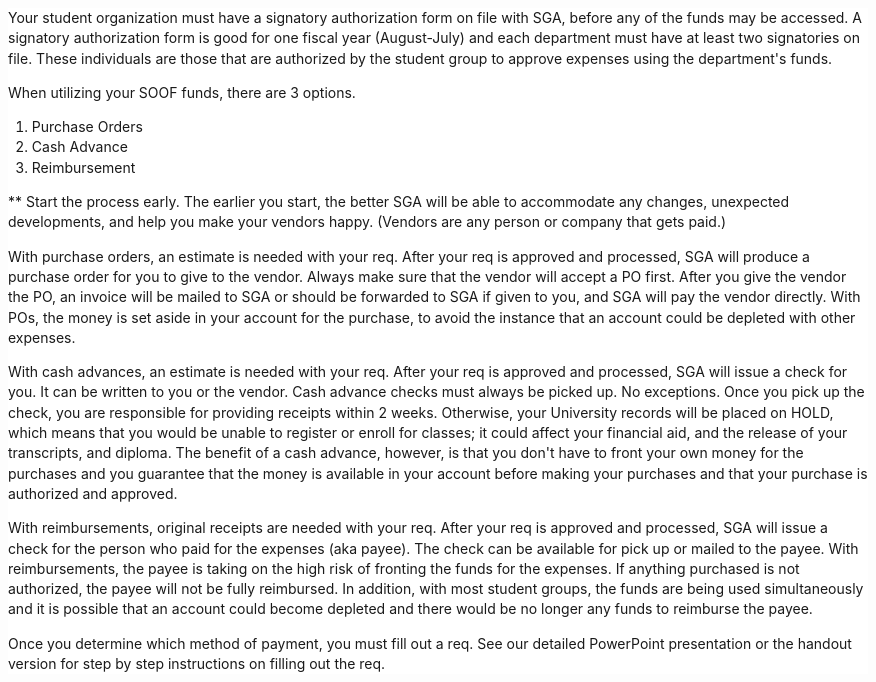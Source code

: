 Your student organization must have a signatory authorization form
on file with SGA, before any of the funds may be accessed. A
signatory authorization form is good for one fiscal year
(August-July) and each department must have at least two signatories
on file. These individuals are those that are authorized by the
student group to approve expenses using the department's funds.

When utilizing your SOOF funds, there are 3 options.

1.  Purchase Orders
2.  Cash Advance
3.  Reimbursement

\*\* Start the process early. The earlier you start, the better SGA
will be able to accommodate any changes, unexpected developments,
and help you make your vendors happy. (Vendors are any person or
company that gets paid.)

With purchase orders, an estimate is needed with your req. After
your req is approved and processed, SGA will produce a purchase
order for you to give to the vendor. Always make sure that the
vendor will accept a PO first. After you give the vendor the PO, an
invoice will be mailed to SGA or should be forwarded to SGA if given
to you, and SGA will pay the vendor directly. With POs, the money is
set aside in your account for the purchase, to avoid the instance
that an account could be depleted with other expenses.

With cash advances, an estimate is needed with your req. After your
req is approved and processed, SGA will issue a check for you. It
can be written to you or the vendor. Cash advance checks must always
be picked up. No exceptions. Once you pick up the check, you are
responsible for providing receipts within 2 weeks. Otherwise, your
University records will be placed on HOLD, which means that you
would be unable to register or enroll for classes; it could affect
your financial aid, and the release of your transcripts, and
diploma. The benefit of a cash advance, however, is that you don't
have to front your own money for the purchases and you guarantee
that the money is available in your account before making your
purchases and that your purchase is authorized and approved.

With reimbursements, original receipts are needed with your req.
After your req is approved and processed, SGA will issue a check for
the person who paid for the expenses (aka payee). The check can be
available for pick up or mailed to the payee. With reimbursements,
the payee is taking on the high risk of fronting the funds for the
expenses. If anything purchased is not authorized, the payee will
not be fully reimbursed. In addition, with most student groups, the
funds are being used simultaneously and it is possible that an
account could become depleted and there would be no longer any funds
to reimburse the payee.

Once you determine which method of payment, you must fill out a req.
See our detailed PowerPoint presentation or the handout version for
step by step instructions on filling out the req.
